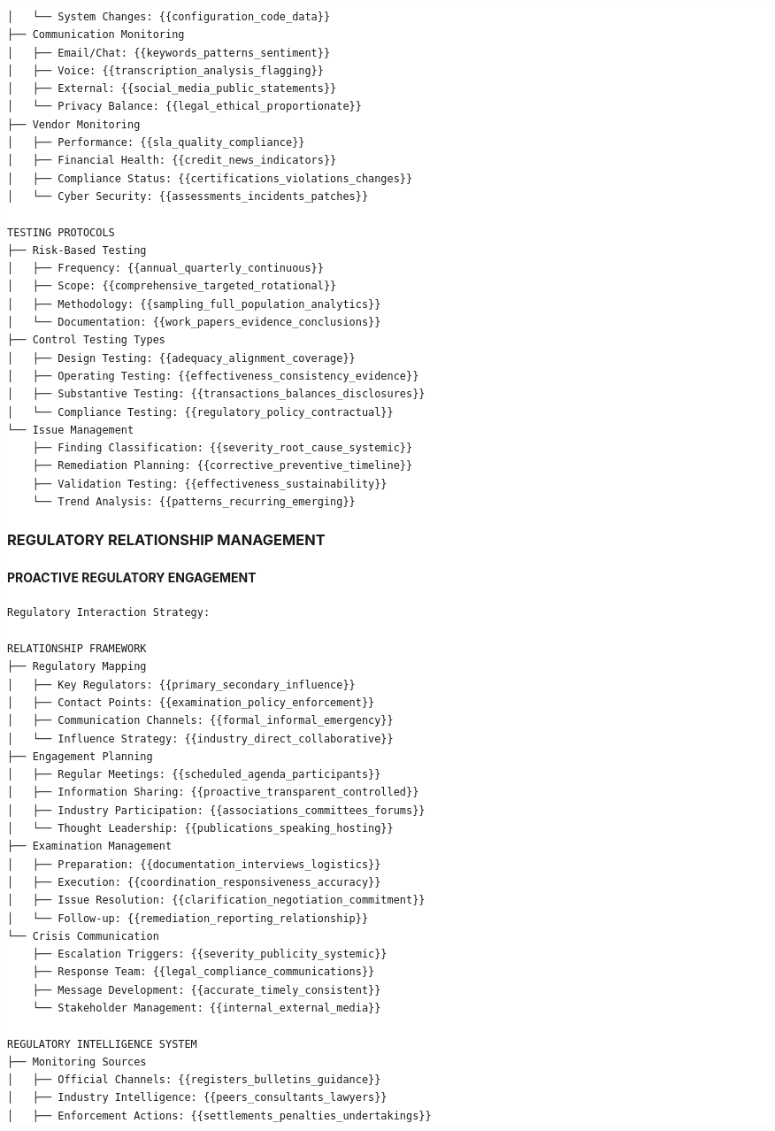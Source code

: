 ```
│   └── System Changes: {{configuration_code_data}}
├── Communication Monitoring
│   ├── Email/Chat: {{keywords_patterns_sentiment}}
│   ├── Voice: {{transcription_analysis_flagging}}
│   ├── External: {{social_media_public_statements}}
│   └── Privacy Balance: {{legal_ethical_proportionate}}
├── Vendor Monitoring
│   ├── Performance: {{sla_quality_compliance}}
│   ├── Financial Health: {{credit_news_indicators}}
│   ├── Compliance Status: {{certifications_violations_changes}}
│   └── Cyber Security: {{assessments_incidents_patches}}

TESTING PROTOCOLS
├── Risk-Based Testing
│   ├── Frequency: {{annual_quarterly_continuous}}
│   ├── Scope: {{comprehensive_targeted_rotational}}
│   ├── Methodology: {{sampling_full_population_analytics}}
│   └── Documentation: {{work_papers_evidence_conclusions}}
├── Control Testing Types
│   ├── Design Testing: {{adequacy_alignment_coverage}}
│   ├── Operating Testing: {{effectiveness_consistency_evidence}}
│   ├── Substantive Testing: {{transactions_balances_disclosures}}
│   └── Compliance Testing: {{regulatory_policy_contractual}}
└── Issue Management
    ├── Finding Classification: {{severity_root_cause_systemic}}
    ├── Remediation Planning: {{corrective_preventive_timeline}}
    ├── Validation Testing: {{effectiveness_sustainability}}
    └── Trend Analysis: {{patterns_recurring_emerging}}
```

### REGULATORY RELATIONSHIP MANAGEMENT

#### PROACTIVE REGULATORY ENGAGEMENT
```
Regulatory Interaction Strategy:

RELATIONSHIP FRAMEWORK
├── Regulatory Mapping
│   ├── Key Regulators: {{primary_secondary_influence}}
│   ├── Contact Points: {{examination_policy_enforcement}}
│   ├── Communication Channels: {{formal_informal_emergency}}
│   └── Influence Strategy: {{industry_direct_collaborative}}
├── Engagement Planning
│   ├── Regular Meetings: {{scheduled_agenda_participants}}
│   ├── Information Sharing: {{proactive_transparent_controlled}}
│   ├── Industry Participation: {{associations_committees_forums}}
│   └── Thought Leadership: {{publications_speaking_hosting}}
├── Examination Management
│   ├── Preparation: {{documentation_interviews_logistics}}
│   ├── Execution: {{coordination_responsiveness_accuracy}}
│   ├── Issue Resolution: {{clarification_negotiation_commitment}}
│   └── Follow-up: {{remediation_reporting_relationship}}
└── Crisis Communication
    ├── Escalation Triggers: {{severity_publicity_systemic}}
    ├── Response Team: {{legal_compliance_communications}}
    ├── Message Development: {{accurate_timely_consistent}}
    └── Stakeholder Management: {{internal_external_media}}

REGULATORY INTELLIGENCE SYSTEM
├── Monitoring Sources
│   ├── Official Channels: {{registers_bulletins_guidance}}
│   ├── Industry Intelligence: {{peers_consultants_lawyers}}
│   ├── Enforcement Actions: {{settlements_penalties_undertakings}}
```